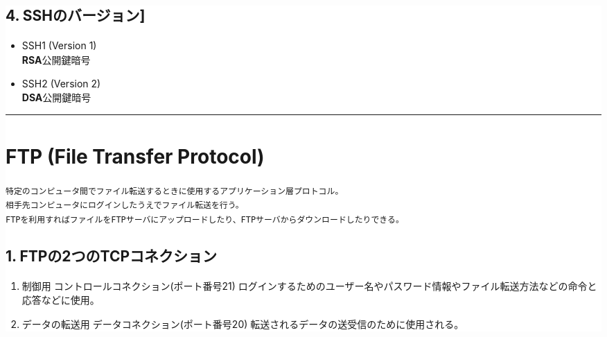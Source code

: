 ## 4. SSHのバージョン]
* SSH1 (Version 1)  
    **RSA**公開鍵暗号

* SSH2 (Version 2)  
    **DSA**公開鍵暗号

***

# FTP (File Transfer Protocol) 
    特定のコンピュータ間でファイル転送するときに使用するアプリケーション層プロトコル。  
    相手先コンピュータにログインしたうえでファイル転送を行う。  
    FTPを利用すればファイルをFTPサーバにアップロードしたり、FTPサーバからダウンロードしたりできる。

## 1. FTPの2つのTCPコネクション
1. 制御用  コントロールコネクション(ポート番号21)
    ログインするためのユーザー名やパスワード情報やファイル転送方法などの命令と応答などに使用。  

2. データの転送用   データコネクション(ポート番号20)
    転送されるデータの送受信のために使用される。